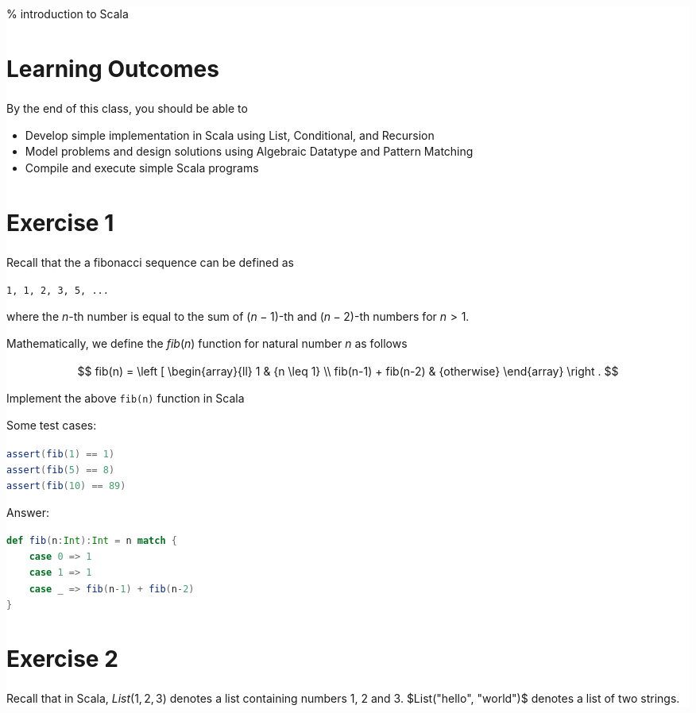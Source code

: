 % introduction to Scala

# Learning Outcomes
By the end of this class, you should be able to 

* Develop simple implementation in Scala using List, Conditional, and Recursion
* Model problems and design solutions using Algebraic Datatype and Pattern Matching
* Compile and execute simple Scala programs

# Exercise 1

Recall that the a fibonacci sequence can be defined as

```
1, 1, 2, 3, 5, ...
```

where the $n$-th number is equal to the sum of $(n-1)$-th and $(n-2)$-th numbers for $n>1$.

Mathematically, we define the $fib(n)$ function for natural number $n$ as follows

$$
fib(n) = \left [
    \begin{array}{ll}
    1 & {n \leq 1} \\
    fib(n-1) + fib(n-2) & {otherwise}
    \end{array}
    \right .
$$

Implement the above `fib(n)` function in Scala

Some test cases:

```scala
assert(fib(1) == 1)
assert(fib(5) == 8)
assert(fib(10) == 89)
```

Answer:
```scala
def fib(n:Int):Int = n match {
    case 0 => 1
    case 1 => 1
    case _ => fib(n-1) + fib(n-2)
}
```


# Exercise 2

Recall that in Scala, $List(1,2,3)$ denotes a list containing numbers 1, 2 and 3. $List("hello", "world")$ denotes a list of two strings.
